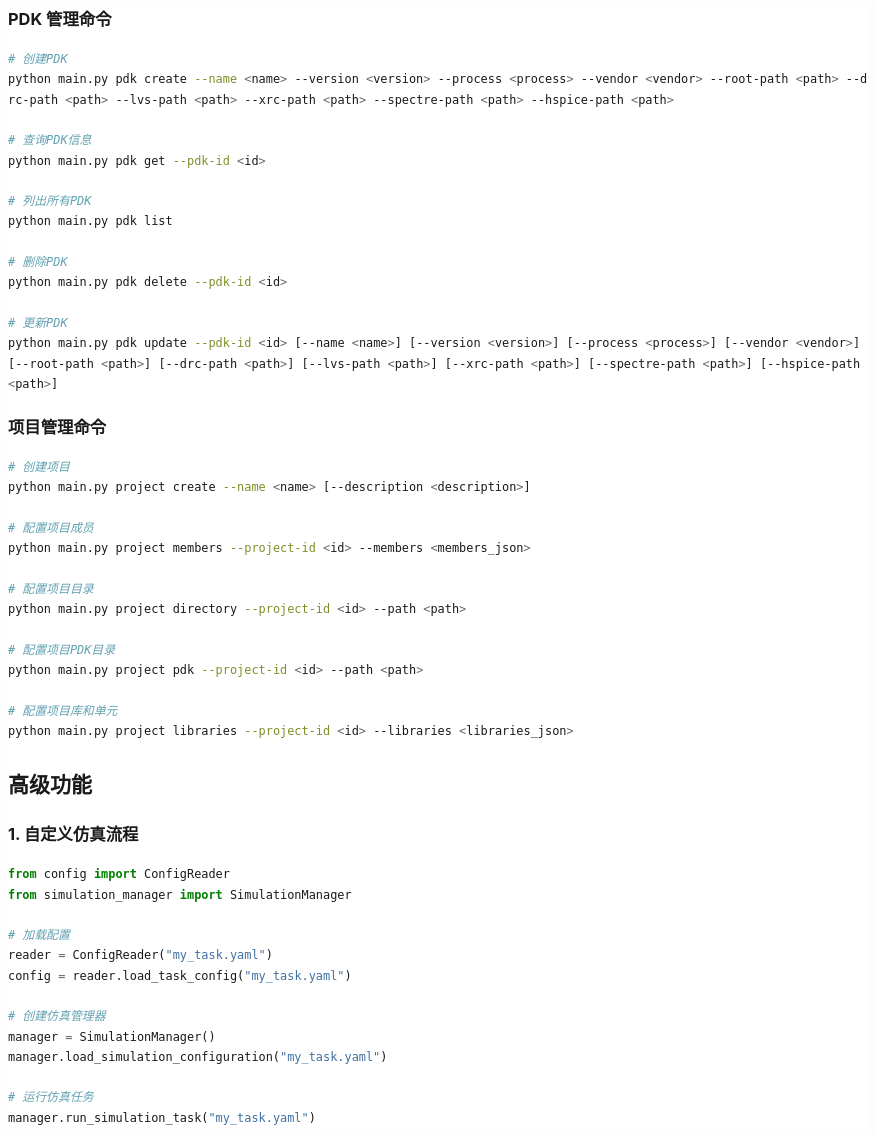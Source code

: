 ### PDK 管理命令

```bash
# 创建PDK
python main.py pdk create --name <name> --version <version> --process <process> --vendor <vendor> --root-path <path> --drc-path <path> --lvs-path <path> --xrc-path <path> --spectre-path <path> --hspice-path <path>

# 查询PDK信息
python main.py pdk get --pdk-id <id>

# 列出所有PDK
python main.py pdk list

# 删除PDK
python main.py pdk delete --pdk-id <id>

# 更新PDK
python main.py pdk update --pdk-id <id> [--name <name>] [--version <version>] [--process <process>] [--vendor <vendor>] [--root-path <path>] [--drc-path <path>] [--lvs-path <path>] [--xrc-path <path>] [--spectre-path <path>] [--hspice-path <path>]
```

### 项目管理命令

```bash
# 创建项目
python main.py project create --name <name> [--description <description>]

# 配置项目成员
python main.py project members --project-id <id> --members <members_json>

# 配置项目目录
python main.py project directory --project-id <id> --path <path>

# 配置项目PDK目录
python main.py project pdk --project-id <id> --path <path>

# 配置项目库和单元
python main.py project libraries --project-id <id> --libraries <libraries_json>
```

## 高级功能

### 1. 自定义仿真流程

```python
from config import ConfigReader
from simulation_manager import SimulationManager

# 加载配置
reader = ConfigReader("my_task.yaml")
config = reader.load_task_config("my_task.yaml")

# 创建仿真管理器
manager = SimulationManager()
manager.load_simulation_configuration("my_task.yaml")

# 运行仿真任务
manager.run_simulation_task("my_task.yaml")
```
